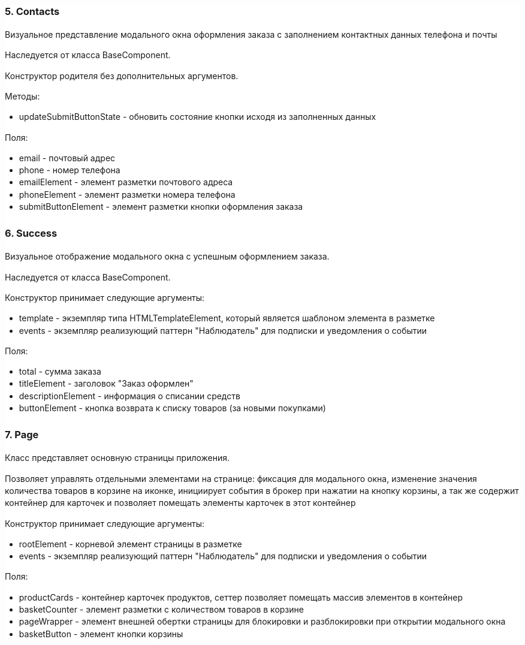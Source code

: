### 5. Contacts
Визуальное представление модального окна оформления заказа с заполнением контактных данных телефона и почты

Наследуется от класса BaseComponent.

Конструктор родителя без дополнительных аргументов.

Методы:
* updateSubmitButtonState - обновить состояние кнопки исходя из заполненных данных

Поля:
* email - почтовый адрес
* phone - номер телефона
* emailElement - элемент разметки почтового адреса
* phoneElement - элемент разметки номера телефона
* submitButtonElement - элемент разметки кнопки оформления заказа


### 6. Success
Визуальное отображение модального окна с успешным оформлением заказа.

Наследуется от класса BaseComponent.

Конструктор принимает следующие аргументы:
* template - экземпляр типа HTMLTemplateElement, который является шаблоном элемента в разметке
* events - экземпляр реализующий паттерн "Наблюдатель" для подписки и уведомления о событии

Поля:
* total - сумма заказа
* titleElement - заголовок "Заказ оформлен"
* descriptionElement - информация о списании средств
* buttonElement - кнопка возврата к списку товаров (за новыми покупками)

### 7. Page
Класс представляет основную страницы приложения.

Позволяет управлять отдельными элементами на странице: фиксация для модального окна, изменение значения количества товаров 
в корзине на иконке, инициирует события в брокер при нажатии на кнопку корзины, а так же содержит контейнер для карточек и позволяет
помещать элементы карточек в этот контейнер

Конструктор принимает следующие аргументы:
* rootElement - корневой элемент страницы в разметке
* events - экземпляр реализующий паттерн "Наблюдатель" для подписки и уведомления о событии

Поля:
* productCards - контейнер карточек продуктов, сеттер позволяет помещать массив элементов в контейнер
* basketCounter - элемент разметки с количеством товаров в корзине
* pageWrapper - элемент внешней обертки страницы для блокировки и разблокировки при открытии модального окна
* basketButton - элемент кнопки корзины
